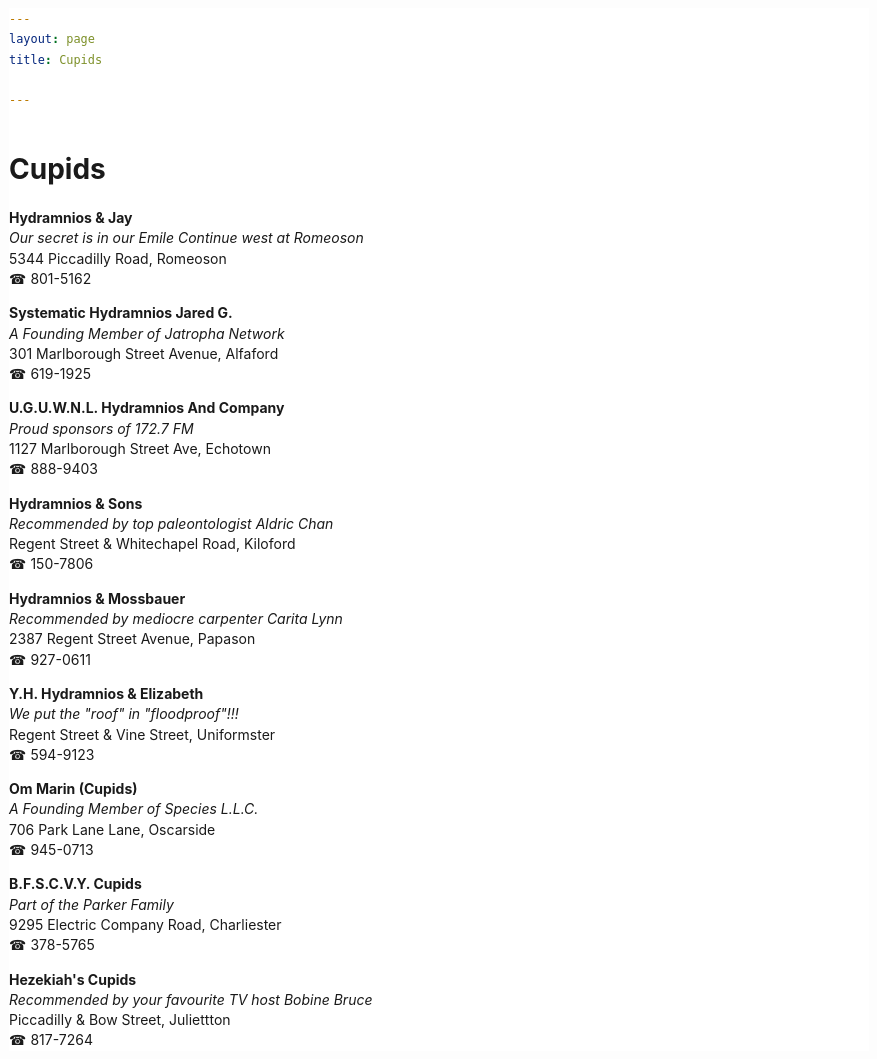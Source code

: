 ```yaml
---
layout: page 
title: Cupids

---
```



# Cupids


 **Hydramnios & Jay**  
_Our secret is in our Emile 
Continue west at Romeoson_  
5344 Piccadilly Road, Romeoson  
☎ 801-5162

**Systematic Hydramnios Jared G.**  
_A Founding Member of Jatropha Network_  
301 Marlborough Street Avenue, Alfaford  
☎ 619-1925

**U.G.U.W.N.L. Hydramnios And Company**  
_Proud sponsors of 172.7 FM_  
1127 Marlborough Street Ave, Echotown  
☎ 888-9403

**Hydramnios & Sons**  
_Recommended by top paleontologist Aldric Chan_  
Regent Street & Whitechapel Road, Kiloford  
☎ 150-7806

**Hydramnios & Mossbauer**  
_Recommended by mediocre carpenter Carita Lynn_  
2387 Regent Street Avenue, Papason  
☎ 927-0611

**Y.H. Hydramnios & Elizabeth**  
_We put the "roof" in "floodproof"!!!_  
Regent Street & Vine Street, Uniformster  
☎ 594-9123

**Om Marin (Cupids)**  
_A Founding Member of Species L.L.C._  
706 Park Lane Lane, Oscarside  
☎ 945-0713

**B.F.S.C.V.Y. Cupids**  
_Part of the Parker Family_  
9295 Electric Company Road, Charliester  
☎ 378-5765

**Hezekiah's Cupids**  
_Recommended by your favourite TV host Bobine Bruce_  
Piccadilly & Bow Street, Juliettton  
☎ 817-7264
